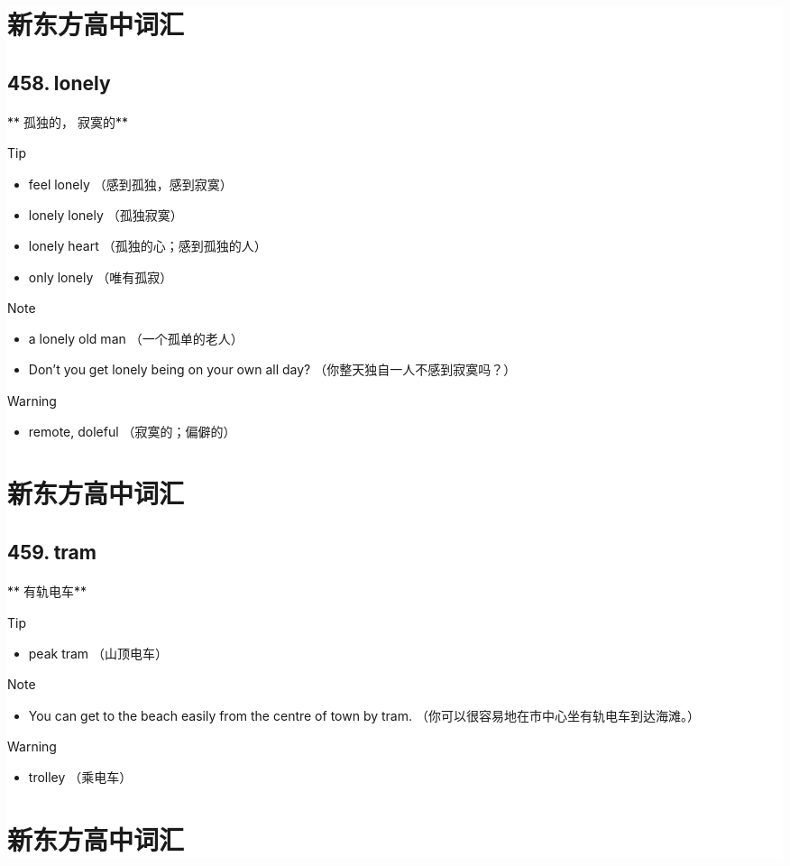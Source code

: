 # 新东方高中词汇

## 458. lonely

** 孤独的， 寂寞的**

> [!TIP]
>
> - feel lonely （感到孤独，感到寂寞）
>
> - lonely lonely （孤独寂寞）
>
> - lonely heart （孤独的心；感到孤独的人）
>
> - only lonely （唯有孤寂）
>

> [!NOTE]
>
> - a lonely old man （一个孤单的老人）
>
> - Don’t you get lonely being on your own all day? （你整天独自一人不感到寂寞吗？）
>

> [!WARNING]
>
> - remote, doleful （寂寞的；偏僻的）
>

# 新东方高中词汇

## 459. tram

** 有轨电车**

> [!TIP]
>
> - peak tram （山顶电车）
>

> [!NOTE]
>
> - You can get to the beach easily from the centre of town by tram. （你可以很容易地在市中心坐有轨电车到达海滩。）
>

> [!WARNING]
>
> - trolley （乘电车）
>

# 新东方高中词汇
